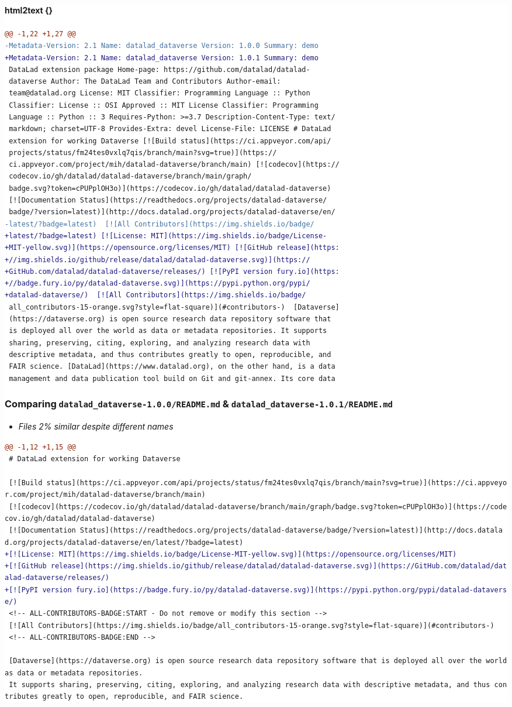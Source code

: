 #### html2text {}

```diff
@@ -1,22 +1,27 @@
-Metadata-Version: 2.1 Name: datalad_dataverse Version: 1.0.0 Summary: demo
+Metadata-Version: 2.1 Name: datalad_dataverse Version: 1.0.1 Summary: demo
 DataLad extension package Home-page: https://github.com/datalad/datalad-
 dataverse Author: The DataLad Team and Contributors Author-email:
 team@datalad.org License: MIT Classifier: Programming Language :: Python
 Classifier: License :: OSI Approved :: MIT License Classifier: Programming
 Language :: Python :: 3 Requires-Python: >=3.7 Description-Content-Type: text/
 markdown; charset=UTF-8 Provides-Extra: devel License-File: LICENSE # DataLad
 extension for working Dataverse [![Build status](https://ci.appveyor.com/api/
 projects/status/fm24tes0vxlq7qis/branch/main?svg=true)](https://
 ci.appveyor.com/project/mih/datalad-dataverse/branch/main) [![codecov](https://
 codecov.io/gh/datalad/datalad-dataverse/branch/main/graph/
 badge.svg?token=cPUPplOH3o)](https://codecov.io/gh/datalad/datalad-dataverse)
 [![Documentation Status](https://readthedocs.org/projects/datalad-dataverse/
 badge/?version=latest)](http://docs.datalad.org/projects/datalad-dataverse/en/
-latest/?badge=latest)  [![All Contributors](https://img.shields.io/badge/
+latest/?badge=latest) [![License: MIT](https://img.shields.io/badge/License-
+MIT-yellow.svg)](https://opensource.org/licenses/MIT) [![GitHub release](https:
+//img.shields.io/github/release/datalad/datalad-dataverse.svg)](https://
+GitHub.com/datalad/datalad-dataverse/releases/) [![PyPI version fury.io](https:
+//badge.fury.io/py/datalad-dataverse.svg)](https://pypi.python.org/pypi/
+datalad-dataverse/)  [![All Contributors](https://img.shields.io/badge/
 all_contributors-15-orange.svg?style=flat-square)](#contributors-)  [Dataverse]
 (https://dataverse.org) is open source research data repository software that
 is deployed all over the world as data or metadata repositories. It supports
 sharing, preserving, citing, exploring, and analyzing research data with
 descriptive metadata, and thus contributes greatly to open, reproducible, and
 FAIR science. [DataLad](https://www.datalad.org), on the other hand, is a data
 management and data publication tool build on Git and git-annex. Its core data
```

### Comparing `datalad_dataverse-1.0.0/README.md` & `datalad_dataverse-1.0.1/README.md`

 * *Files 2% similar despite different names*

```diff
@@ -1,12 +1,15 @@
 # DataLad extension for working Dataverse
 
 [![Build status](https://ci.appveyor.com/api/projects/status/fm24tes0vxlq7qis/branch/main?svg=true)](https://ci.appveyor.com/project/mih/datalad-dataverse/branch/main)
 [![codecov](https://codecov.io/gh/datalad/datalad-dataverse/branch/main/graph/badge.svg?token=cPUPplOH3o)](https://codecov.io/gh/datalad/datalad-dataverse)
 [![Documentation Status](https://readthedocs.org/projects/datalad-dataverse/badge/?version=latest)](http://docs.datalad.org/projects/datalad-dataverse/en/latest/?badge=latest)
+[![License: MIT](https://img.shields.io/badge/License-MIT-yellow.svg)](https://opensource.org/licenses/MIT)
+[![GitHub release](https://img.shields.io/github/release/datalad/datalad-dataverse.svg)](https://GitHub.com/datalad/datalad-dataverse/releases/)
+[![PyPI version fury.io](https://badge.fury.io/py/datalad-dataverse.svg)](https://pypi.python.org/pypi/datalad-dataverse/)
 <!-- ALL-CONTRIBUTORS-BADGE:START - Do not remove or modify this section -->
 [![All Contributors](https://img.shields.io/badge/all_contributors-15-orange.svg?style=flat-square)](#contributors-)
 <!-- ALL-CONTRIBUTORS-BADGE:END -->
 
 [Dataverse](https://dataverse.org) is open source research data repository software that is deployed all over the world as data or metadata repositories.
 It supports sharing, preserving, citing, exploring, and analyzing research data with descriptive metadata, and thus contributes greatly to open, reproducible, and FAIR science.
```